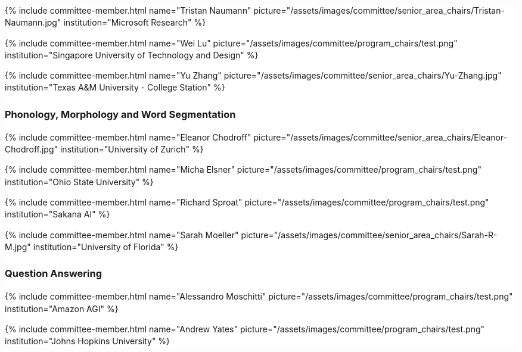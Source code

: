 {% include committee-member.html
   name="Tristan Naumann"
   picture="/assets/images/committee/senior_area_chairs/Tristan-Naumann.jpg"
   institution="Microsoft Research"
%}

{% include committee-member.html
   name="Wei Lu"
   picture="/assets/images/committee/program_chairs/test.png"
   institution="Singapore University of Technology and Design"
%}

{% include committee-member.html
   name="Yu Zhang"
   picture="/assets/images/committee/senior_area_chairs/Yu-Zhang.jpg"
   institution="Texas A&M University - College Station"
%}


### Phonology, Morphology and Word Segmentation

{% include committee-member.html
   name="Eleanor Chodroff"
   picture="/assets/images/committee/senior_area_chairs/Eleanor-Chodroff.jpg"
   institution="University of Zurich"
%}

{% include committee-member.html
   name="Micha Elsner"
   picture="/assets/images/committee/program_chairs/test.png"
   institution="Ohio State University"
%}

{% include committee-member.html
   name="Richard Sproat"
   picture="/assets/images/committee/program_chairs/test.png"
   institution="Sakana AI"
%}

{% include committee-member.html
   name="Sarah Moeller"
   picture="/assets/images/committee/senior_area_chairs/Sarah-R-M.jpg"
   institution="University of Florida"
%}


### Question Answering

{% include committee-member.html
   name="Alessandro Moschitti"
   picture="/assets/images/committee/program_chairs/test.png"
   institution="Amazon AGI"
%}

{% include committee-member.html
   name="Andrew Yates"
   picture="/assets/images/committee/program_chairs/test.png"
   institution="Johns Hopkins University"
%}
